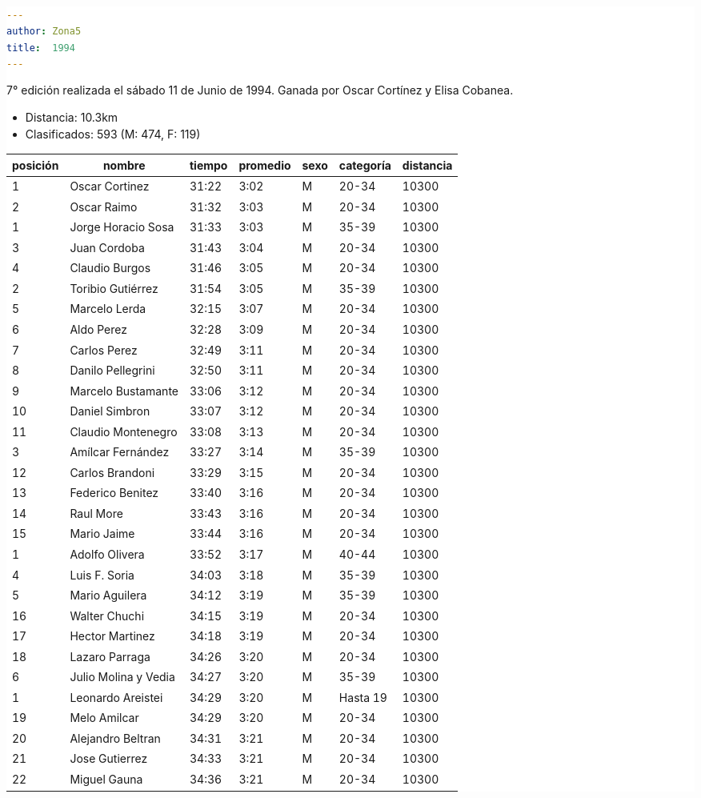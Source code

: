 ```yaml
---
author: Zona5
title:  1994
---
```

7° edición realizada el sábado 11 de Junio de 1994. Ganada por Oscar Cortínez y Elisa Cobanea.

* Distancia: 10.3km
* Clasificados: 593 (M: 474, F: 119)

|posición|nombre|tiempo|promedio|sexo|categoría|distancia|
|--------|------|------|--------|----|---------|---------|
|1|Oscar Cortinez|31:22|3:02|M|20-34|10300|
|2|Oscar Raimo|31:32|3:03|M|20-34|10300|
|1|Jorge Horacio Sosa|31:33|3:03|M|35-39|10300|
|3|Juan Cordoba|31:43|3:04|M|20-34|10300|
|4|Claudio Burgos|31:46|3:05|M|20-34|10300|
|2|Toribio Gutiérrez|31:54|3:05|M|35-39|10300|
|5|Marcelo Lerda|32:15|3:07|M|20-34|10300|
|6|Aldo Perez|32:28|3:09|M|20-34|10300|
|7|Carlos Perez|32:49|3:11|M|20-34|10300|
|8|Danilo Pellegrini|32:50|3:11|M|20-34|10300|
|9|Marcelo Bustamante|33:06|3:12|M|20-34|10300|
|10|Daniel Simbron|33:07|3:12|M|20-34|10300|
|11|Claudio Montenegro|33:08|3:13|M|20-34|10300|
|3|Amílcar Fernández|33:27|3:14|M|35-39|10300|
|12|Carlos Brandoni|33:29|3:15|M|20-34|10300|
|13|Federico Benitez|33:40|3:16|M|20-34|10300|
|14|Raul More|33:43|3:16|M|20-34|10300|
|15|Mario Jaime|33:44|3:16|M|20-34|10300|
|1|Adolfo Olivera|33:52|3:17|M|40-44|10300|
|4|Luis F. Soria|34:03|3:18|M|35-39|10300|
|5|Mario Aguilera|34:12|3:19|M|35-39|10300|
|16|Walter Chuchi|34:15|3:19|M|20-34|10300|
|17|Hector Martinez|34:18|3:19|M|20-34|10300|
|18|Lazaro Parraga|34:26|3:20|M|20-34|10300|
|6|Julio Molina y Vedia|34:27|3:20|M|35-39|10300|
|1|Leonardo Areistei|34:29|3:20|M|Hasta 19|10300|
|19|Melo Amilcar|34:29|3:20|M|20-34|10300|
|20|Alejandro Beltran|34:31|3:21|M|20-34|10300|
|21|Jose Gutierrez|34:33|3:21|M|20-34|10300|
|22|Miguel Gauna|34:36|3:21|M|20-34|10300|